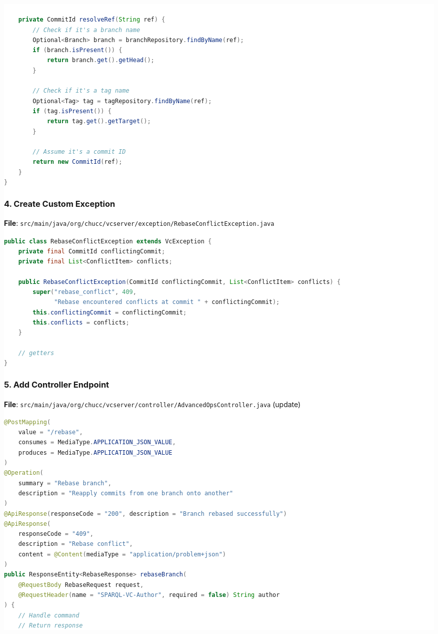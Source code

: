 ```java

    private CommitId resolveRef(String ref) {
        // Check if it's a branch name
        Optional<Branch> branch = branchRepository.findByName(ref);
        if (branch.isPresent()) {
            return branch.get().getHead();
        }

        // Check if it's a tag name
        Optional<Tag> tag = tagRepository.findByName(ref);
        if (tag.isPresent()) {
            return tag.get().getTarget();
        }

        // Assume it's a commit ID
        return new CommitId(ref);
    }
}
```

### 4. Create Custom Exception
**File**: `src/main/java/org/chucc/vcserver/exception/RebaseConflictException.java`
```java
public class RebaseConflictException extends VcException {
    private final CommitId conflictingCommit;
    private final List<ConflictItem> conflicts;

    public RebaseConflictException(CommitId conflictingCommit, List<ConflictItem> conflicts) {
        super("rebase_conflict", 409,
              "Rebase encountered conflicts at commit " + conflictingCommit);
        this.conflictingCommit = conflictingCommit;
        this.conflicts = conflicts;
    }

    // getters
}
```

### 5. Add Controller Endpoint
**File**: `src/main/java/org/chucc/vcserver/controller/AdvancedOpsController.java` (update)

```java
@PostMapping(
    value = "/rebase",
    consumes = MediaType.APPLICATION_JSON_VALUE,
    produces = MediaType.APPLICATION_JSON_VALUE
)
@Operation(
    summary = "Rebase branch",
    description = "Reapply commits from one branch onto another"
)
@ApiResponse(responseCode = "200", description = "Branch rebased successfully")
@ApiResponse(
    responseCode = "409",
    description = "Rebase conflict",
    content = @Content(mediaType = "application/problem+json")
)
public ResponseEntity<RebaseResponse> rebaseBranch(
    @RequestBody RebaseRequest request,
    @RequestHeader(name = "SPARQL-VC-Author", required = false) String author
) {
    // Handle command
    // Return response
```